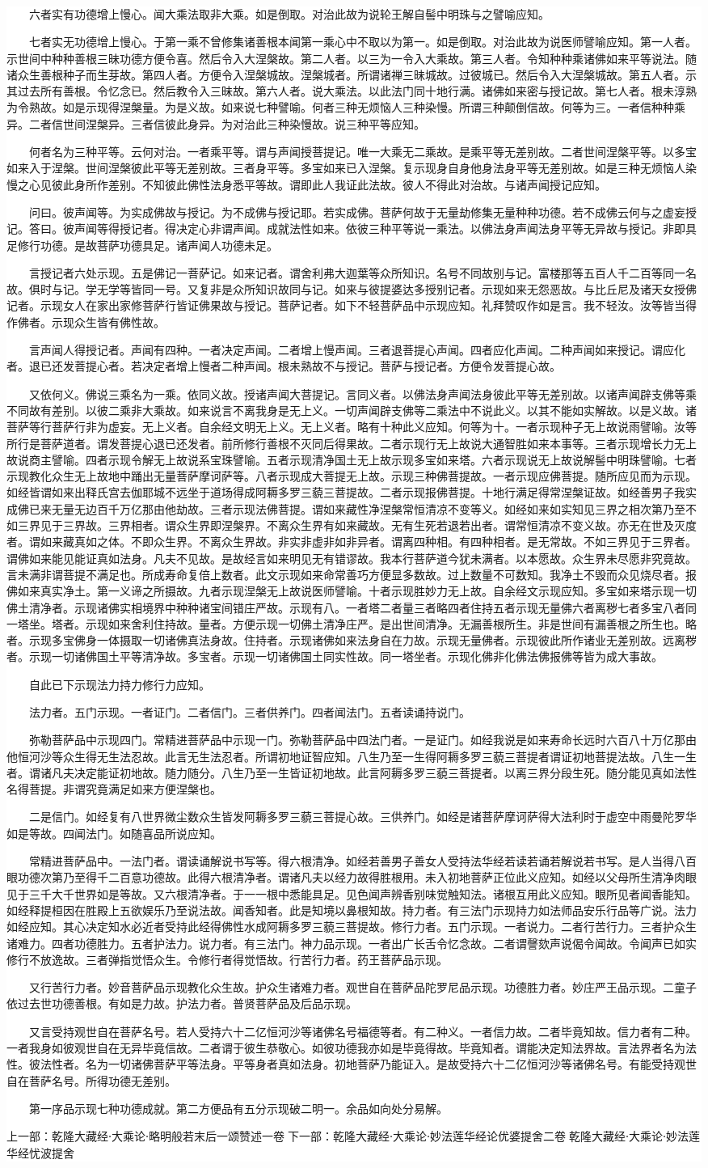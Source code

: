 　　六者实有功德增上慢心。闻大乘法取非大乘。如是倒取。对治此故为说轮王解自髻中明珠与之譬喻应知。

　　七者实无功德增上慢心。于第一乘不曾修集诸善根本闻第一乘心中不取以为第一。如是倒取。对治此故为说医师譬喻应知。第一人者。示世间中种种善根三昧功德方便令喜。然后令入大涅槃故。第二人者。以三为一令入大乘故。第三人者。令知种种乘诸佛如来平等说法。随诸众生善根种子而生芽故。第四人者。方便令入涅槃城故。涅槃城者。所谓诸禅三昧城故。过彼城已。然后令入大涅槃城故。第五人者。示其过去所有善根。令忆念已。然后教令入三昧故。第六人者。说大乘法。以此法门同十地行满。诸佛如来密与授记故。第七人者。根未淳熟为令熟故。如是示现得涅槃量。为是义故。如来说七种譬喻。何者三种无烦恼人三种染慢。所谓三种颠倒信故。何等为三。一者信种种乘异。二者信世间涅槃异。三者信彼此身异。为对治此三种染慢故。说三种平等应知。

　　何者名为三种平等。云何对治。一者乘平等。谓与声闻授菩提记。唯一大乘无二乘故。是乘平等无差别故。二者世间涅槃平等。以多宝如来入于涅槃。世间涅槃彼此平等无差别故。三者身平等。多宝如来已入涅槃。复示现身自身他身法身平等无差别故。如是三种无烦恼人染慢之心见彼此身所作差别。不知彼此佛性法身悉平等故。谓即此人我证此法故。彼人不得此对治故。与诸声闻授记应知。

　　问曰。彼声闻等。为实成佛故与授记。为不成佛与授记耶。若实成佛。菩萨何故于无量劫修集无量种种功德。若不成佛云何与之虚妄授记。答曰。彼声闻等得授记者。得决定心非谓声闻。成就法性如来。依彼三种平等说一乘法。以佛法身声闻法身平等无异故与授记。非即具足修行功德。是故菩萨功德具足。诸声闻人功德未足。

　　言授记者六处示现。五是佛记一菩萨记。如来记者。谓舍利弗大迦葉等众所知识。名号不同故别与记。富楼那等五百人千二百等同一名故。俱时与记。学无学等皆同一号。又复非是众所知识故同与记。如来与彼提婆达多授别记者。示现如来无怨恶故。与比丘尼及诸天女授佛记者。示现女人在家出家修菩萨行皆证佛果故与授记。菩萨记者。如下不轻菩萨品中示现应知。礼拜赞叹作如是言。我不轻汝。汝等皆当得作佛者。示现众生皆有佛性故。

　　言声闻人得授记者。声闻有四种。一者决定声闻。二者增上慢声闻。三者退菩提心声闻。四者应化声闻。二种声闻如来授记。谓应化者。退已还发菩提心者。若决定者增上慢者二种声闻。根未熟故不与授记。菩萨与授记者。方便令发菩提心故。

　　又依何义。佛说三乘名为一乘。依同义故。授诸声闻大菩提记。言同义者。以佛法身声闻法身彼此平等无差别故。以诸声闻辟支佛等乘不同故有差别。以彼二乘非大乘故。如来说言不离我身是无上义。一切声闻辟支佛等二乘法中不说此义。以其不能如实解故。以是义故。诸菩萨等行菩萨行非为虚妄。无上义者。自余经文明无上义。无上义者。略有十种此义应知。何等为十。一者示现种子无上故说雨譬喻。汝等所行是菩萨道者。谓发菩提心退已还发者。前所修行善根不灭同后得果故。二者示现行无上故说大通智胜如来本事等。三者示现增长力无上故说商主譬喻。四者示现令解无上故说系宝珠譬喻。五者示现清净国土无上故示现多宝如来塔。六者示现说无上故说解髻中明珠譬喻。七者示现教化众生无上故地中踊出无量菩萨摩诃萨等。八者示现成大菩提无上故。示现三种佛菩提故。一者示现应佛菩提。随所应见而为示现。如经皆谓如来出释氏宫去伽耶城不远坐于道场得成阿耨多罗三藐三菩提故。二者示现报佛菩提。十地行满足得常涅槃证故。如经善男子我实成佛已来无量无边百千万亿那由他劫故。三者示现法佛菩提。谓如来藏性净涅槃常恒清凉不变等义。如经如来如实知见三界之相次第乃至不如三界见于三界故。三界相者。谓众生界即涅槃界。不离众生界有如来藏故。无有生死若退若出者。谓常恒清凉不变义故。亦无在世及灭度者。谓如来藏真如之体。不即众生界。不离众生界故。非实非虚非如非异者。谓离四种相。有四种相者。是无常故。不如三界见于三界者。谓佛如来能见能证真如法身。凡夫不见故。是故经言如来明见无有错谬故。我本行菩萨道今犹未满者。以本愿故。众生界未尽愿非究竟故。言未满非谓菩提不满足也。所成寿命复倍上数者。此文示现如来命常善巧方便显多数故。过上数量不可数知。我净土不毁而众见烧尽者。报佛如来真实净土。第一义谛之所摄故。九者示现涅槃无上故说医师譬喻。十者示现胜妙力无上故。自余经文示现应知。多宝如来塔示现一切佛土清净者。示现诸佛实相境界中种种诸宝间错庄严故。示现有八。一者塔二者量三者略四者住持五者示现无量佛六者离秽七者多宝八者同一塔坐。塔者。示现如来舍利住持故。量者。方便示现一切佛土清净庄严。是出世间清净。无漏善根所生。非是世间有漏善根之所生也。略者。示现多宝佛身一体摄取一切诸佛真法身故。住持者。示现诸佛如来法身自在力故。示现无量佛者。示现彼此所作诸业无差别故。远离秽者。示现一切诸佛国土平等清净故。多宝者。示现一切诸佛国土同实性故。同一塔坐者。示现化佛非化佛法佛报佛等皆为成大事故。

　　自此已下示现法力持力修行力应知。

　　法力者。五门示现。一者证门。二者信门。三者供养门。四者闻法门。五者读诵持说门。

　　弥勒菩萨品中示现四门。常精进菩萨品中示现一门。弥勒菩萨品中四法门者。一是证门。如经我说是如来寿命长远时六百八十万亿那由他恒河沙等众生得无生法忍故。此言无生法忍者。所谓初地证智应知。八生乃至一生得阿耨多罗三藐三菩提者谓证初地菩提法故。八生一生者。谓诸凡夫决定能证初地故。随力随分。八生乃至一生皆证初地故。此言阿耨多罗三藐三菩提者。以离三界分段生死。随分能见真如法性名得菩提。非谓究竟满足如来方便涅槃也。

　　二是信门。如经复有八世界微尘数众生皆发阿耨多罗三藐三菩提心故。三供养门。如经是诸菩萨摩诃萨得大法利时于虚空中雨曼陀罗华如是等故。四闻法门。如随喜品所说应知。

　　常精进菩萨品中。一法门者。谓读诵解说书写等。得六根清净。如经若善男子善女人受持法华经若读若诵若解说若书写。是人当得八百眼功德次第乃至得千二百意功德故。此得六根清净者。谓诸凡夫以经力故得胜根用。未入初地菩萨正位此义应知。如经以父母所生清净肉眼见于三千大千世界如是等故。又六根清净者。于一一根中悉能具足。见色闻声辨香别味觉触知法。诸根互用此义应知。眼所见者闻香能知。如经释提桓因在胜殿上五欲娱乐乃至说法故。闻香知者。此是知境以鼻根知故。持力者。有三法门示现持力如法师品安乐行品等广说。法力如经应知。其心决定知水必近者受持此经得佛性水成阿耨多罗三藐三菩提故。修行力者。五门示现。一者说力。二者行苦行力。三者护众生诸难力。四者功德胜力。五者护法力。说力者。有三法门。神力品示现。一者出广长舌令忆念故。二者谓謦欬声说偈令闻故。令闻声已如实修行不放逸故。三者弹指觉悟众生。令修行者得觉悟故。行苦行力者。药王菩萨品示现。

　　又行苦行力者。妙音菩萨品示现教化众生故。护众生诸难力者。观世自在菩萨品陀罗尼品示现。功德胜力者。妙庄严王品示现。二童子依过去世功德善根。有如是力故。护法力者。普贤菩萨品及后品示现。

　　又言受持观世自在菩萨名号。若人受持六十二亿恒河沙等诸佛名号福德等者。有二种义。一者信力故。二者毕竟知故。信力者有二种。一者我身如彼观世自在无异毕竟信故。二者谓于彼生恭敬心。如彼功德我亦如是毕竟得故。毕竟知者。谓能决定知法界故。言法界者名为法性。彼法性者。名为一切诸佛菩萨平等法身。平等身者真如法身。初地菩萨乃能证入。是故受持六十二亿恒河沙等诸佛名号。有能受持观世自在菩萨名号。所得功德无差别。

　　第一序品示现七种功德成就。第二方便品有五分示现破二明一。余品如向处分易解。

上一部：乾隆大藏经·大乘论·略明般若末后一颂赞述一卷
下一部：乾隆大藏经·大乘论·妙法莲华经论优婆提舍二卷
乾隆大藏经·大乘论·妙法莲华经忧波提舍